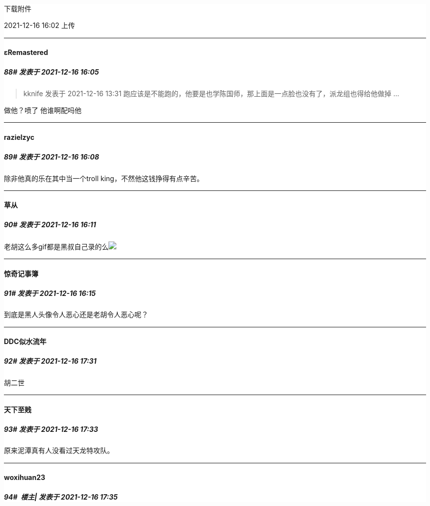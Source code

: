 下载附件

2021-12-16 16:02 上传

*****

####  εRemastered  
##### 88#       发表于 2021-12-16 16:05

<blockquote>kknife 发表于 2021-12-16 13:31
跑应该是不能跑的，他要是也学陈国师，那上面是一点脸也没有了，派龙组也得给他做掉 ...</blockquote>
做他？喷了 他谁啊配吗他



*****

####  razielzyc  
##### 89#       发表于 2021-12-16 16:08

除非他真的乐在其中当一个troll king，不然他这钱挣得有点辛苦。

*****

####  草从  
##### 90#       发表于 2021-12-16 16:11

老胡这么多gif都是黑叔自己录的么<img src="https://static.saraba1st.com/image/smiley/face2017/037.png" referrerpolicy="no-referrer">



*****

####  惊奇记事簿  
##### 91#       发表于 2021-12-16 16:15

到底是黑人头像令人恶心还是老胡令人恶心呢？



*****

####  DDC似水流年  
##### 92#       发表于 2021-12-16 17:31

胡二世

*****

####  天下至贱  
##### 93#       发表于 2021-12-16 17:33

原来泥潭真有人没看过天龙特攻队。

*****

####  woxihuan23  
##### 94#         楼主| 发表于 2021-12-16 17:35

